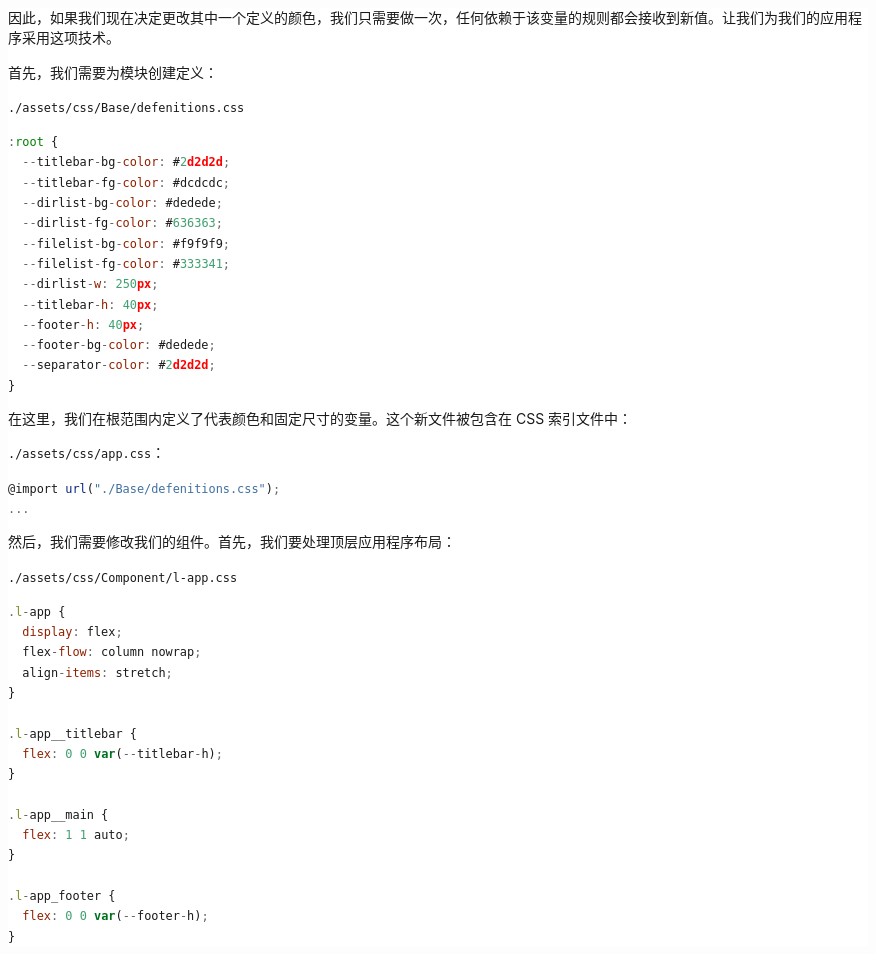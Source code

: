 因此，如果我们现在决定更改其中一个定义的颜色，我们只需要做一次，任何依赖于该变量的规则都会接收到新值。让我们为我们的应用程序采用这项技术。

首先，我们需要为模块创建定义：

`./assets/css/Base/defenitions.css`

```js
:root { 
  --titlebar-bg-color: #2d2d2d; 
  --titlebar-fg-color: #dcdcdc; 
  --dirlist-bg-color: #dedede; 
  --dirlist-fg-color: #636363; 
  --filelist-bg-color: #f9f9f9; 
  --filelist-fg-color: #333341; 
  --dirlist-w: 250px; 
  --titlebar-h: 40px; 
  --footer-h: 40px; 
  --footer-bg-color: #dedede; 
  --separator-color: #2d2d2d; 
} 

```

在这里，我们在根范围内定义了代表颜色和固定尺寸的变量。这个新文件被包含在 CSS 索引文件中：

`./assets/css/app.css`：

```js
@import url("./Base/defenitions.css"); 
... 

```

然后，我们需要修改我们的组件。首先，我们要处理顶层应用程序布局：

`./assets/css/Component/l-app.css`

```js
.l-app { 
  display: flex; 
  flex-flow: column nowrap; 
  align-items: stretch; 
} 

.l-app__titlebar { 
  flex: 0 0 var(--titlebar-h); 
} 

.l-app__main { 
  flex: 1 1 auto; 
} 

.l-app_footer { 
  flex: 0 0 var(--footer-h); 
} 

```
